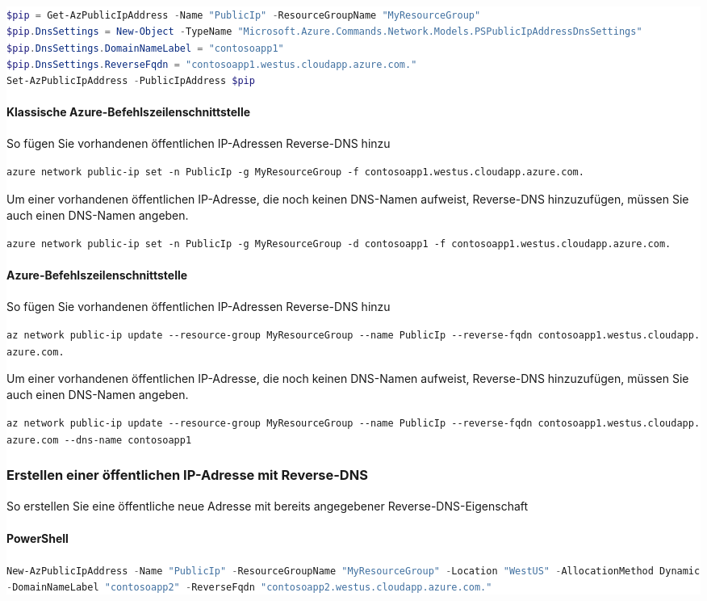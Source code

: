 ```powershell
$pip = Get-AzPublicIpAddress -Name "PublicIp" -ResourceGroupName "MyResourceGroup"
$pip.DnsSettings = New-Object -TypeName "Microsoft.Azure.Commands.Network.Models.PSPublicIpAddressDnsSettings"
$pip.DnsSettings.DomainNameLabel = "contosoapp1"
$pip.DnsSettings.ReverseFqdn = "contosoapp1.westus.cloudapp.azure.com."
Set-AzPublicIpAddress -PublicIpAddress $pip
```

#### <a name="azure-classic-cli"></a>Klassische Azure-Befehlszeilenschnittstelle

So fügen Sie vorhandenen öffentlichen IP-Adressen Reverse-DNS hinzu

```azurecli
azure network public-ip set -n PublicIp -g MyResourceGroup -f contosoapp1.westus.cloudapp.azure.com.
```

Um einer vorhandenen öffentlichen IP-Adresse, die noch keinen DNS-Namen aufweist, Reverse-DNS hinzuzufügen, müssen Sie auch einen DNS-Namen angeben.

```azurecli
azure network public-ip set -n PublicIp -g MyResourceGroup -d contosoapp1 -f contosoapp1.westus.cloudapp.azure.com.
```

#### <a name="azure-cli"></a>Azure-Befehlszeilenschnittstelle

So fügen Sie vorhandenen öffentlichen IP-Adressen Reverse-DNS hinzu

```azurecli
az network public-ip update --resource-group MyResourceGroup --name PublicIp --reverse-fqdn contosoapp1.westus.cloudapp.azure.com.
```

Um einer vorhandenen öffentlichen IP-Adresse, die noch keinen DNS-Namen aufweist, Reverse-DNS hinzuzufügen, müssen Sie auch einen DNS-Namen angeben.

```azurecli
az network public-ip update --resource-group MyResourceGroup --name PublicIp --reverse-fqdn contosoapp1.westus.cloudapp.azure.com --dns-name contosoapp1
```

### <a name="create-a-public-ip-address-with-reverse-dns"></a>Erstellen einer öffentlichen IP-Adresse mit Reverse-DNS

So erstellen Sie eine öffentliche neue Adresse mit bereits angegebener Reverse-DNS-Eigenschaft

#### <a name="powershell"></a>PowerShell

```powershell
New-AzPublicIpAddress -Name "PublicIp" -ResourceGroupName "MyResourceGroup" -Location "WestUS" -AllocationMethod Dynamic -DomainNameLabel "contosoapp2" -ReverseFqdn "contosoapp2.westus.cloudapp.azure.com."
```
